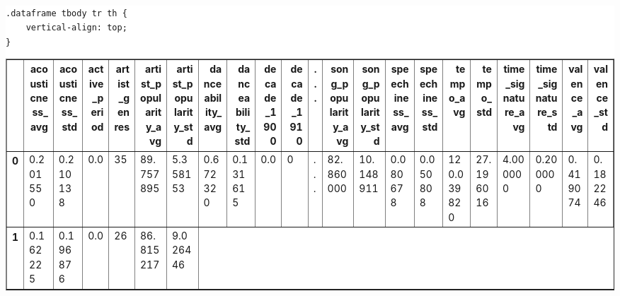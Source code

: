     .dataframe tbody tr th {
        vertical-align: top;
    }
</style>
<table border="1" class="dataframe">
  <thead>
    <tr style="text-align: right;">
      <th></th>
      <th>acousticness_avg</th>
      <th>acousticness_std</th>
      <th>active_period</th>
      <th>artist_genres</th>
      <th>artist_popularity_avg</th>
      <th>artist_popularity_std</th>
      <th>danceability_avg</th>
      <th>danceability_std</th>
      <th>decade_1900</th>
      <th>decade_1910</th>
      <th>...</th>
      <th>song_popularity_avg</th>
      <th>song_popularity_std</th>
      <th>speechiness_avg</th>
      <th>speechiness_std</th>
      <th>tempo_avg</th>
      <th>tempo_std</th>
      <th>time_signature_avg</th>
      <th>time_signature_std</th>
      <th>valence_avg</th>
      <th>valence_std</th>
    </tr>
  </thead>
  <tbody>
    <tr>
      <th>0</th>
      <td>0.201550</td>
      <td>0.210138</td>
      <td>0.0</td>
      <td>35</td>
      <td>89.757895</td>
      <td>5.358153</td>
      <td>0.672320</td>
      <td>0.131615</td>
      <td>0.0</td>
      <td>0</td>
      <td>...</td>
      <td>82.860000</td>
      <td>10.148911</td>
      <td>0.080678</td>
      <td>0.050808</td>
      <td>120.039820</td>
      <td>27.196016</td>
      <td>4.000000</td>
      <td>0.200000</td>
      <td>0.419074</td>
      <td>0.182246</td>
    </tr>
    <tr>
      <th>1</th>
      <td>0.162225</td>
      <td>0.196876</td>
      <td>0.0</td>
      <td>26</td>
      <td>86.815217</td>
      <td>9.026446</td>